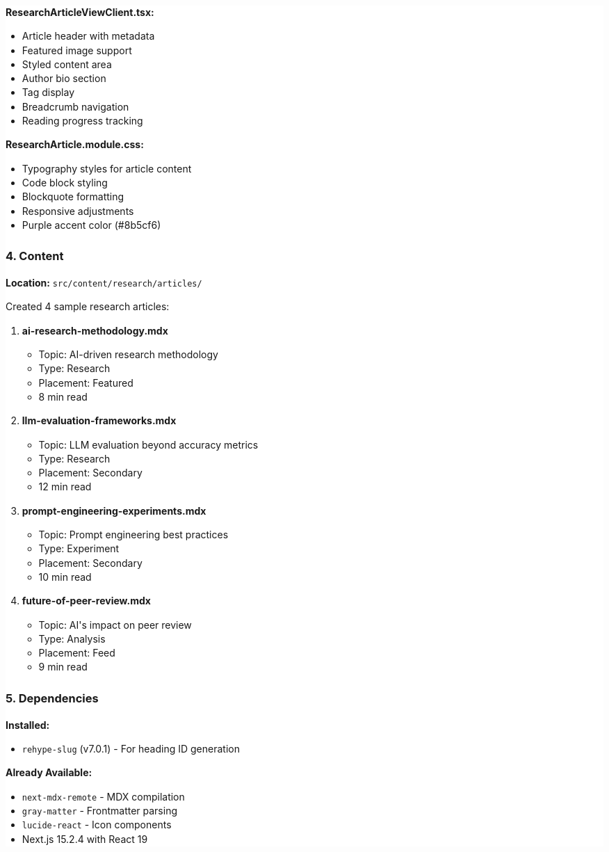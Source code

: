 **ResearchArticleViewClient.tsx:**
- Article header with metadata
- Featured image support
- Styled content area
- Author bio section
- Tag display
- Breadcrumb navigation
- Reading progress tracking

**ResearchArticle.module.css:**
- Typography styles for article content
- Code block styling
- Blockquote formatting
- Responsive adjustments
- Purple accent color (#8b5cf6)

### 4. Content

**Location:** `src/content/research/articles/`

Created 4 sample research articles:

1. **ai-research-methodology.mdx**
   - Topic: AI-driven research methodology
   - Type: Research
   - Placement: Featured
   - 8 min read

2. **llm-evaluation-frameworks.mdx**
   - Topic: LLM evaluation beyond accuracy metrics
   - Type: Research
   - Placement: Secondary
   - 12 min read

3. **prompt-engineering-experiments.mdx**
   - Topic: Prompt engineering best practices
   - Type: Experiment
   - Placement: Secondary
   - 10 min read

4. **future-of-peer-review.mdx**
   - Topic: AI's impact on peer review
   - Type: Analysis
   - Placement: Feed
   - 9 min read

### 5. Dependencies

**Installed:**
- `rehype-slug` (v7.0.1) - For heading ID generation

**Already Available:**
- `next-mdx-remote` - MDX compilation
- `gray-matter` - Frontmatter parsing
- `lucide-react` - Icon components
- Next.js 15.2.4 with React 19

